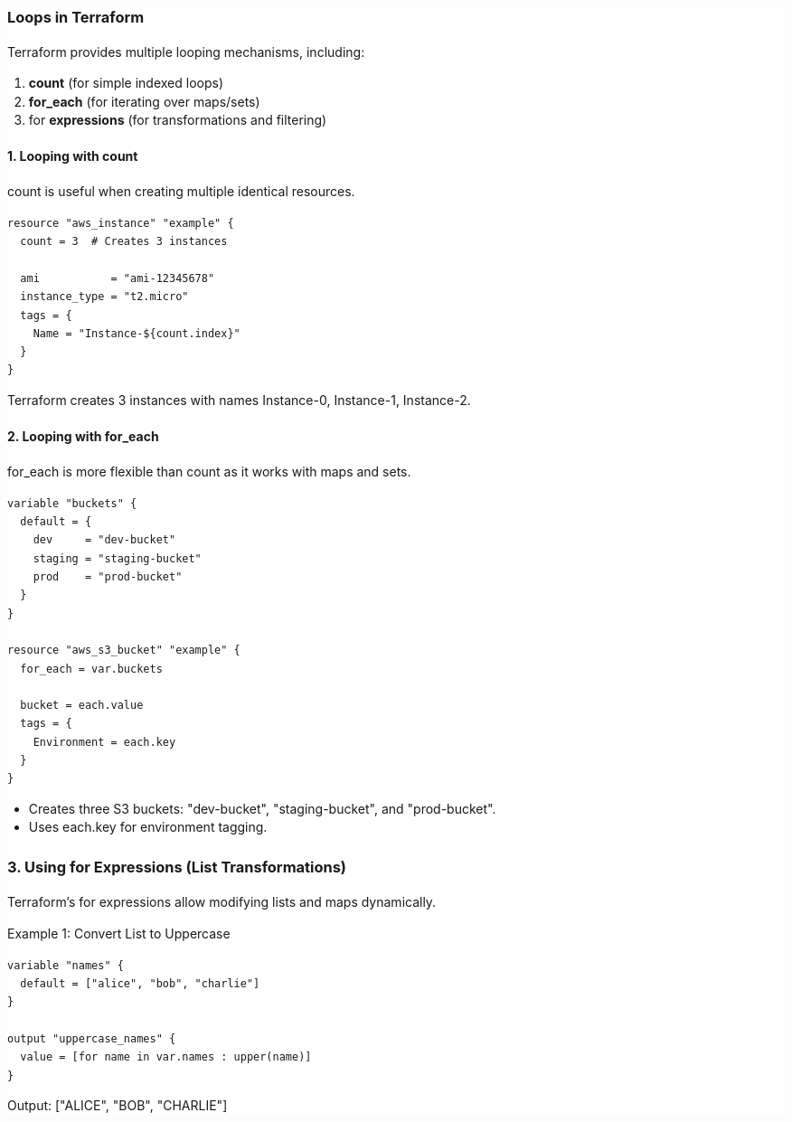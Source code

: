### Loops in Terraform
Terraform provides multiple looping mechanisms, including:
1. **count** (for simple indexed loops)
2. **for_each** (for iterating over maps/sets)
3. for **expressions** (for transformations and filtering)


#### 1. Looping with count
count is useful when creating multiple identical resources.

```hcl
resource "aws_instance" "example" {
  count = 3  # Creates 3 instances

  ami           = "ami-12345678"
  instance_type = "t2.micro"
  tags = {
    Name = "Instance-${count.index}"
  }
}
```
Terraform creates 3 instances with names Instance-0, Instance-1, Instance-2.

#### 2. Looping with for_each
for_each is more flexible than count as it works with maps and sets.

```hcl
variable "buckets" {
  default = {
    dev     = "dev-bucket"
    staging = "staging-bucket"
    prod    = "prod-bucket"
  }
}

resource "aws_s3_bucket" "example" {
  for_each = var.buckets

  bucket = each.value
  tags = {
    Environment = each.key
  }
}
```
* Creates three S3 buckets: "dev-bucket", "staging-bucket", and "prod-bucket".
* Uses each.key for environment tagging.

### 3. Using for Expressions (List Transformations)
Terraform’s for expressions allow modifying lists and maps dynamically.

Example 1: Convert List to Uppercase
```hcl
variable "names" {
  default = ["alice", "bob", "charlie"]
}

output "uppercase_names" {
  value = [for name in var.names : upper(name)]
}
```
Output: ["ALICE", "BOB", "CHARLIE"]
